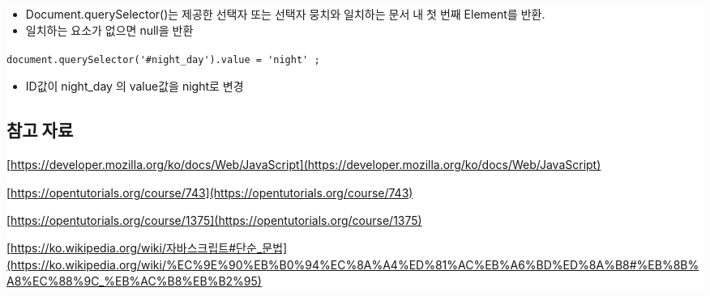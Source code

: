 * Document.querySelector()는 제공한 선택자 또는 선택자 뭉치와 일치하는 문서 내 첫 번째 Element를 반환.
* 일치하는 요소가 없으면 null을 반환

```document.querySelector('#night_day').value = 'night' ;```
* ID값이 night_day 의 value값을 night로 변경





## 참고 자료
[https://developer.mozilla.org/ko/docs/Web/JavaScript](https://developer.mozilla.org/ko/docs/Web/JavaScript)

[https://opentutorials.org/course/743](https://opentutorials.org/course/743)

[https://opentutorials.org/course/1375](https://opentutorials.org/course/1375)

[https://ko.wikipedia.org/wiki/자바스크립트#단순_문법](https://ko.wikipedia.org/wiki/%EC%9E%90%EB%B0%94%EC%8A%A4%ED%81%AC%EB%A6%BD%ED%8A%B8#%EB%8B%A8%EC%88%9C_%EB%AC%B8%EB%B2%95)